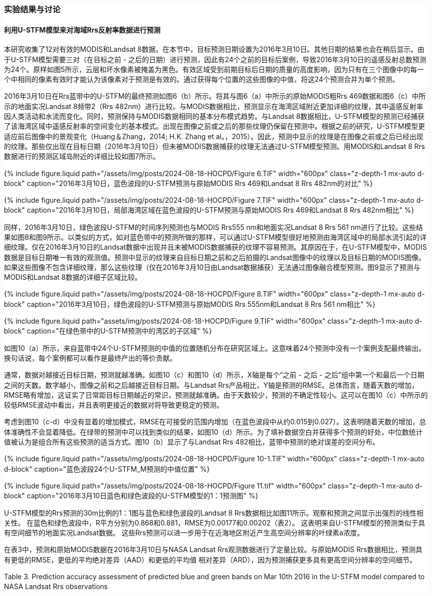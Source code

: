 ### 实验结果与讨论

#### 利用U-STFM模型来对海域Rrs反射率数据进行预测

本研究收集了12对有效的MODIS和Landsat 8数据。在本节中，目标预测日期设置为2016年3月10日。其他日期的结果也会在稍后显示。由于U-STFM模型需要三对（在目标之前 - 之后的日期）进行预测，因此有24个之前的目标后案例，导致2016年3月10日的遥感反射总数预测为24个。原样如图5所示，云层和坏水像素被掩盖为黑色。有效区域受到前期目标后日期的质量的高度影响，因为只有在三个图像中的每一个中相同的像素有效时才能认为该像素对于预测是有效的。通过获得每个位置的这些图像的中值，将这24个预测合并为单个预测。

2016年3月10日在Rrs蓝带中的U-STFM的最终预测如图6（b）所示。将其与图6（a）中所示的原始MODIS粗Rrs 469数据和图6（c）中所示的地面实况Landsat 8频带2（Rrs 482nm）进行比较。与MODIS数据相比，预测显示在海湾区域附近更加详细的纹理，其中遥感反射率因人类活动和水流而变化。同时，预测保持与MODIS数据相同的基本分布模式趋势。与Landsat 8数据相比，U-STFM模型的预测已经捕获了该海湾区域中遥感反射率的空间变化的基本模式。出现在图像之前或之后的那些纹理仍保留在预测中。根据之前的研究，U-STFM模型更适应前后图像中的景观变化（Huang＆Zhang，2014; H.K. Zhang et al。，2015）。因此，预测中显示的纹理是在图像之前或之后已经出现的纹理。那些仅出现在目标日期（2016年3月10日）但未被MODIS数据捕获的纹理无法通过U-STFM模型预测。用MODIS和Landsat 8 Rrs数据进行的预测区域岛附近的详细比较如图7所示。

{% include figure.liquid path="/assets/img/posts/2024-08-18-HOCPD/Figure 6.TIF" width="600px" class="z-depth-1 mx-auto d-block" caption="2016年3月10日，蓝色波段的U-STFM预测与原始MODIS Rrs 469和Landsat 8 Rrs 482nm的对比" %}

{% include figure.liquid path="/assets/img/posts/2024-08-18-HOCPD/Figure 7.TIF" width="600px" class="z-depth-1 mx-auto d-block" caption="2016年3月10日，局部海湾区域在蓝色波段的U-STFM预测与原始MODIS Rrs 469和Landsat 8 Rrs 482nm相比" %}

同样，2016年3月10日，绿色波段U-STFM的时间序列预测也与MODIS Rrs555 nm和地面实况Landsat 8 Rrs 561 nm进行了比较。这些结果如图8和图9所示。以类似的方式，如对蓝色带中的预测所做的那样，可以通过U-STFM模型很好地预测由海湾区域中的局部水流引起的详细纹理。仅在2016年3月10日的Landsat数据中出现并且未被MODIS数据捕获的纹理不容易预测。其原因在于，在U-STFM模型中，MODIS数据是目标日期唯一有效的观测值。预测中显示的纹理来自目标日期之前和之后拍摄的Landsat图像中的纹理以及目标日期的MODIS图像。如果这些图像不包含详细纹理，那么这些纹理（仅在2016年3月10日由Landsat数据捕获）无法通过图像融合模型预测。图9显示了预测与MODIS和Landsat 8数据的详细子区域比较。

{% include figure.liquid path="/assets/img/posts/2024-08-18-HOCPD/Figure 8.TIF" width="600px" class="z-depth-1 mx-auto d-block" caption="2016年3月10日，绿色波段的U-STFM预测与原始MODIS Rrs 555nm和Landsat 8 Rrs 561 nm相比" %}

{% include figure.liquid path="assets/img/posts/2024-08-18-HOCPD/Figure 9.TIF" width="600px" class="z-depth-1 mx-auto d-block" caption="在绿色带中的U-STFM预测中的湾区的子区域" %}

如图10（a）所示，来自蓝带中24个U-STFM预测的中值的位置随机分布在研究区域上。这意味着24个预测中没有一个案例支配最终输出。换句话说，每个案例都可以看作是最终产出的等价贡献。

通常，数据对越接近目标日期，预测就越准确。如图10（c）和图10（d）所示，X轴是每个“之前 - 之后 - 之后”组中第一个和最后一个日期之间的天数。数字越小，图像之前和之后越接近目标日期。与Landsat Rrs产品相比，Y轴是预测的RMSE。总体而言，随着天数的增加，RMSE略有增加，这证实了日常距目标日期越近的常识，预测就越准确。由于天数较少，预测的不确定性较小。这可以在图10（c）中所示的较低RMSE波动中看出，并且表明更接近的数据对将导致更稳定的预测。

考虑到图10（c-d）中没有显着的增加模式，RMSE在可接受的范围内增加（在蓝色波段中从约0.015到0.027）。这表明随着天数的增加，总体准确性不会显着降低。在绿带的预测中可以找到类似的结果，如图10（d）所示。为了填补数据空白并获得多个预测的好处，中位数统计值被认为是组合所有这些预测的适当方式。图10（b）显示了与Landsat Rrs 482相比，蓝带中预测的绝对误差的空间分布。

{% include figure.liquid path="/assets/img/posts/2024-08-18-HOCPD/Figure 10-1.TIF" width="600px" class="z-depth-1 mx-auto d-block" caption="蓝色波段24个U-STFM_M预测的中值位置" %}

{% include figure.liquid path="/assets/img/posts/2024-08-18-HOCPD/Figure 11.tif" width="600px" class="z-depth-1 mx-auto d-block" caption="2016年3月10日蓝色和绿色波段的U-STFM模型的1：1预测图" %}

U-STFM模型的Rrs预测的30m比例的1：1图与蓝色和绿色波段的Landsat 8 Rrs数据相比如图11所示。观察和预测之间显示出强烈的线性相关性。 在蓝色和绿色波段中，R平方分别为0.868和0.881，RMSE为0.00177和0.00202（表2）。 这表明来自U-STFM模型的预测类似于具有空间细节的地面实况Landsat数据。 这些Rrs预测可以进一步用于在近海地区附近产生高空间分辨率的叶绿素a浓度。

在表3中，预测和原始MODIS数据在2016年3月10日与NASA Landsat Rrs观测数据进行了定量比较。与原始MODIS Rrs数据相比，预测具有更低的RMSE，更低的平均绝对差异（AAD）和更低的平均值 相对差异（ARD），因为预测捕获更多具有更高空间分辨率的空间细节。

Table 3. Prediction accuracy assessment of predicted blue and green bands on Mar 10th 2016 in the U-STFM model compared to NASA Landsat Rrs observations
